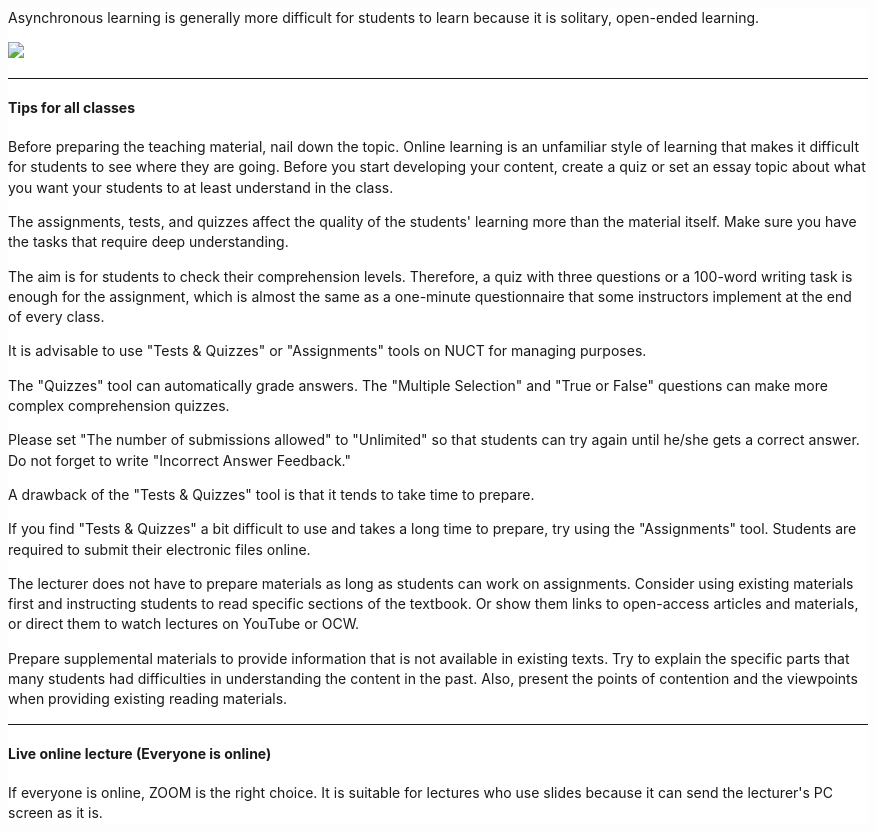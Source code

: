 Asynchronous learning is generally more difficult for students to learn because it is solitary, open-ended learning.

![](/img/table1.png)

- - -
<a id="anchor3"></a>
#### Tips for all classes

Before preparing the teaching material, nail down the topic. Online learning is an unfamiliar style of learning that makes it difficult for students to see where they are going. Before you start developing your content, create a quiz or set an essay topic about what you want your students to at least understand in the class.

The assignments, tests, and quizzes affect the quality of the students' learning more than the material itself.
Make sure you have the tasks that require deep understanding.

The aim is for students to check their comprehension levels.
Therefore, a quiz with three questions or a 100-word writing task is enough for the assignment, which is almost the same as a one-minute questionnaire that some instructors implement at the end of every class.

It is advisable to use "Tests & Quizzes" or "Assignments" tools on NUCT for managing purposes.

The "Quizzes" tool can automatically grade answers.
The "Multiple Selection" and "True or False" questions can make more complex comprehension quizzes.

Please set "The number of submissions allowed" to "Unlimited" so that students can try again until he/she gets a correct answer.
Do not forget to write "Incorrect Answer Feedback."

A drawback of the "Tests & Quizzes" tool is that it tends to take time to prepare.

If you find "Tests & Quizzes" a bit difficult to use and takes a long time to prepare, try using the "Assignments" tool.
Students are required to submit their electronic files online.

The lecturer does not have to prepare materials as long as students can work on assignments. Consider using existing materials first and instructing students to read specific sections of the textbook. Or show them links to open-access articles and materials, or direct them to watch lectures on YouTube or OCW.

Prepare supplemental materials to provide information that is not available in existing texts.
Try to explain the specific parts that many students had difficulties in understanding the content in the past.
Also, present the points of contention and the viewpoints when providing existing reading materials.

- - -
<a id="anchor4"></a>
#### Live online lecture (Everyone is online)

If everyone is online, ZOOM is the right choice.
It is suitable for lectures who use slides because it can send the lecturer's PC screen as it is.
